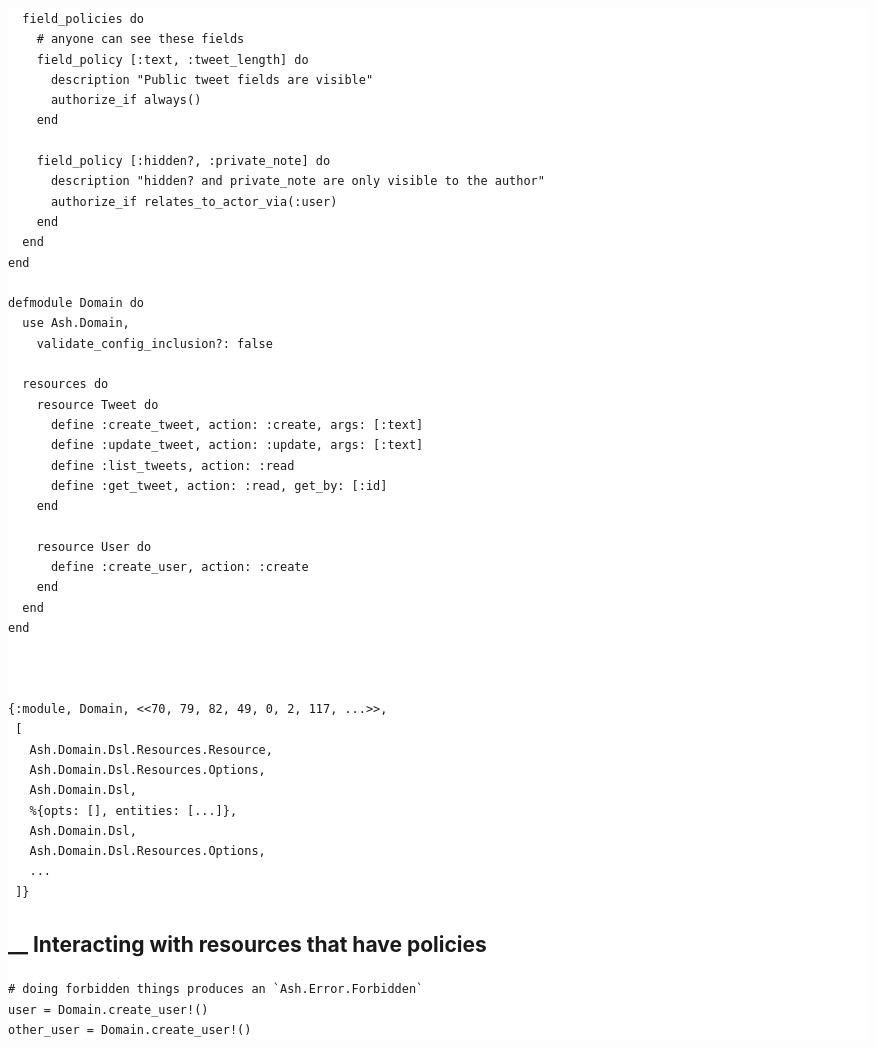     
      field_policies do
        # anyone can see these fields
        field_policy [:text, :tweet_length] do
          description "Public tweet fields are visible"
          authorize_if always()
        end
    
        field_policy [:hidden?, :private_note] do
          description "hidden? and private_note are only visible to the author"
          authorize_if relates_to_actor_via(:user)
        end
      end
    end
    
    defmodule Domain do
      use Ash.Domain,
        validate_config_inclusion?: false
    
      resources do
        resource Tweet do
          define :create_tweet, action: :create, args: [:text]
          define :update_tweet, action: :update, args: [:text]
          define :list_tweets, action: :read
          define :get_tweet, action: :read, get_by: [:id]
        end
    
        resource User do
          define :create_user, action: :create
        end
      end
    end
    
    
    
    {:module, Domain, <<70, 79, 82, 49, 0, 2, 117, ...>>,
     [
       Ash.Domain.Dsl.Resources.Resource,
       Ash.Domain.Dsl.Resources.Options,
       Ash.Domain.Dsl,
       %{opts: [], entities: [...]},
       Ash.Domain.Dsl,
       Ash.Domain.Dsl.Resources.Options,
       ...
     ]}

##  __ Interacting with resources that have policies
    
    
    # doing forbidden things produces an `Ash.Error.Forbidden`
    user = Domain.create_user!()
    other_user = Domain.create_user!()
    